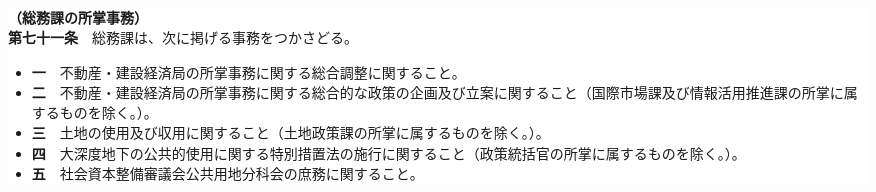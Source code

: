 **（総務課の所掌事務）**  
**第七十一条**　総務課は、次に掲げる事務をつかさどる。  
* **一**　不動産・建設経済局の所掌事務に関する総合調整に関すること。  
* **二**　不動産・建設経済局の所掌事務に関する総合的な政策の企画及び立案に関すること（国際市場課及び情報活用推進課の所掌に属するものを除く。）。  
* **三**　土地の使用及び収用に関すること（土地政策課の所掌に属するものを除く。）。  
* **四**　大深度地下の公共的使用に関する特別措置法の施行に関すること（政策統括官の所掌に属するものを除く。）。  
* **五**　社会資本整備審議会公共用地分科会の庶務に関すること。  
